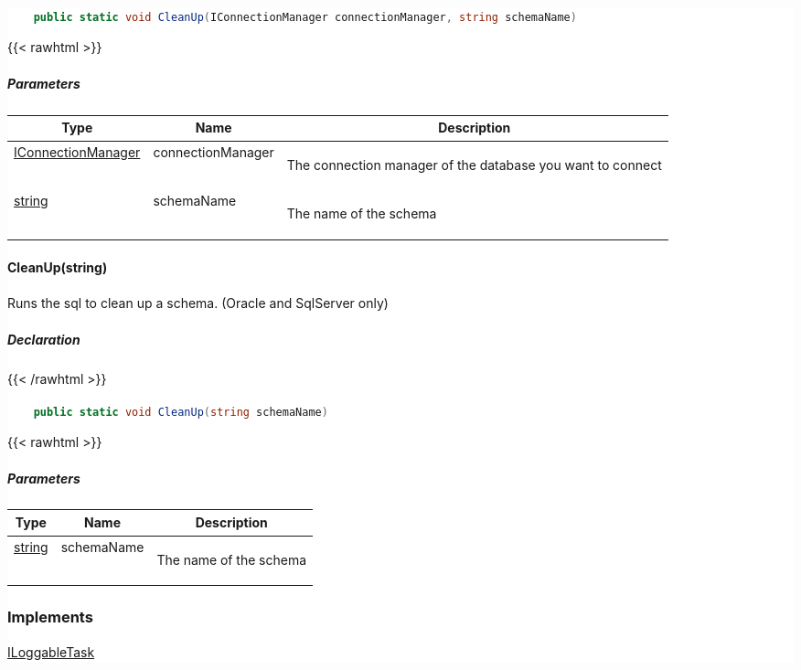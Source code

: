 ```C#
    public static void CleanUp(IConnectionManager connectionManager, string schemaName)
```

{{< rawhtml >}}
  <h5 class="parameters">Parameters</h5>
  <table class="table table-bordered table-condensed">
    <thead>
      <tr>
        <th>Type</th>
        <th>Name</th>
        <th>Description</th>
      </tr>
    </thead>
    <tbody>
      <tr>
        <td><a class="xref" href="/api/etlbox/iconnectionmanager">IConnectionManager</a></td>
        <td><span class="parametername">connectionManager</span></td>
        <td><p>The connection manager of the database you want to connect</p>
</td>
      </tr>
      <tr>
        <td><a class="xref" href="https://learn.microsoft.com/dotnet/api/system.string">string</a></td>
        <td><span class="parametername">schemaName</span></td>
        <td><p>The name of the schema</p>
</td>
      </tr>
    </tbody>
  </table>
  <a id="ETLBox_ControlFlow_CleanUpSchemaTask_CleanUp_" data-uid="ETLBox.ControlFlow.CleanUpSchemaTask.CleanUp*"></a>
  <h4 id="ETLBox_ControlFlow_CleanUpSchemaTask_CleanUp_System_String_" data-uid="ETLBox.ControlFlow.CleanUpSchemaTask.CleanUp(System.String)">CleanUp(string)</h4>
  <div class="markdown level1 summary"><p>Runs the sql to clean up a schema. (Oracle and SqlServer only)</p>
</div>
  <div class="markdown level1 conceptual"></div>
  <h5 class="declaration">Declaration</h5>
{{< /rawhtml >}}

```C#
    public static void CleanUp(string schemaName)
```

{{< rawhtml >}}
  <h5 class="parameters">Parameters</h5>
  <table class="table table-bordered table-condensed">
    <thead>
      <tr>
        <th>Type</th>
        <th>Name</th>
        <th>Description</th>
      </tr>
    </thead>
    <tbody>
      <tr>
        <td><a class="xref" href="https://learn.microsoft.com/dotnet/api/system.string">string</a></td>
        <td><span class="parametername">schemaName</span></td>
        <td><p>The name of the schema</p>
</td>
      </tr>
    </tbody>
  </table>
  <h3 id="implements">Implements</h3>
  <div>
      <a class="xref" href="/api/etlbox/iloggabletask">ILoggableTask</a>